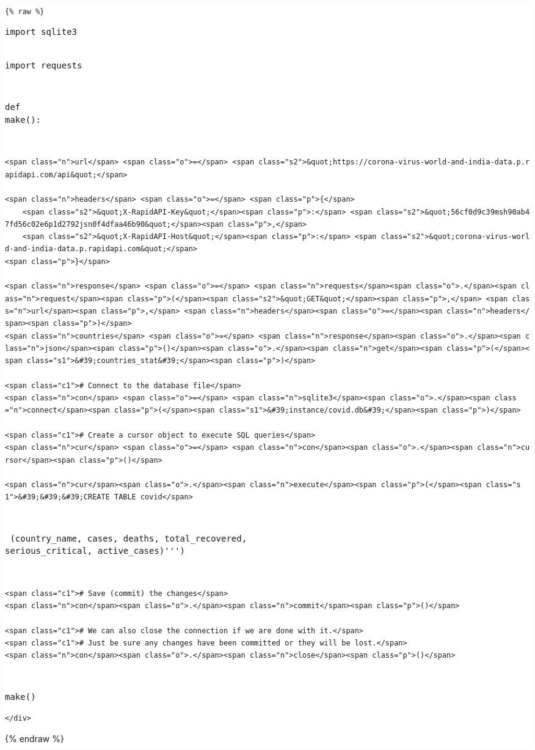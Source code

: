     {% raw %}
    
<div class="cell border-box-sizing code_cell rendered">
<div class="input">

<div class="inner_cell">
    <div class="input_area">
<div class=" highlight hl-ipython3"><pre><span></span><span class="kn">import</span> <span class="nn">sqlite3</span>

<span class="kn">import</span> <span class="nn">requests</span>

<span class="k">def</span> <span class="nf">make</span><span class="p">():</span>
    

    <span class="n">url</span> <span class="o">=</span> <span class="s2">&quot;https://corona-virus-world-and-india-data.p.rapidapi.com/api&quot;</span>

    <span class="n">headers</span> <span class="o">=</span> <span class="p">{</span>
        <span class="s2">&quot;X-RapidAPI-Key&quot;</span><span class="p">:</span> <span class="s2">&quot;56cf0d9c39msh90ab47fd56c02e6p1d2792jsn0f4dfaa46b90&quot;</span><span class="p">,</span>
        <span class="s2">&quot;X-RapidAPI-Host&quot;</span><span class="p">:</span> <span class="s2">&quot;corona-virus-world-and-india-data.p.rapidapi.com&quot;</span>
    <span class="p">}</span>

    <span class="n">response</span> <span class="o">=</span> <span class="n">requests</span><span class="o">.</span><span class="n">request</span><span class="p">(</span><span class="s2">&quot;GET&quot;</span><span class="p">,</span> <span class="n">url</span><span class="p">,</span> <span class="n">headers</span><span class="o">=</span><span class="n">headers</span><span class="p">)</span>
    <span class="n">countries</span> <span class="o">=</span> <span class="n">response</span><span class="o">.</span><span class="n">json</span><span class="p">()</span><span class="o">.</span><span class="n">get</span><span class="p">(</span><span class="s1">&#39;countries_stat&#39;</span><span class="p">)</span>
    
    <span class="c1"># Connect to the database file</span>
    <span class="n">con</span> <span class="o">=</span> <span class="n">sqlite3</span><span class="o">.</span><span class="n">connect</span><span class="p">(</span><span class="s1">&#39;instance/covid.db&#39;</span><span class="p">)</span>

    <span class="c1"># Create a cursor object to execute SQL queries</span>
    <span class="n">cur</span> <span class="o">=</span> <span class="n">con</span><span class="o">.</span><span class="n">cursor</span><span class="p">()</span>

    <span class="n">cur</span><span class="o">.</span><span class="n">execute</span><span class="p">(</span><span class="s1">&#39;&#39;&#39;CREATE TABLE covid</span>
<span class="s1">                (country_name, cases, deaths, total_recovered, serious_critical, active_cases)&#39;&#39;&#39;</span><span class="p">)</span>

    <span class="c1"># Save (commit) the changes</span>
    <span class="n">con</span><span class="o">.</span><span class="n">commit</span><span class="p">()</span>

    <span class="c1"># We can also close the connection if we are done with it.</span>
    <span class="c1"># Just be sure any changes have been committed or they will be lost.</span>
    <span class="n">con</span><span class="o">.</span><span class="n">close</span><span class="p">()</span>
        
<span class="n">make</span><span class="p">()</span>
</pre></div>

    </div>
</div>
</div>

</div>
    {% endraw %}
